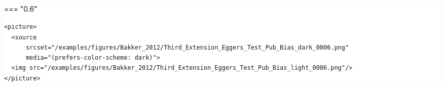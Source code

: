 === "0.6"
    
    <picture>
      <source 
          srcset="/examples/figures/Bakker_2012/Third_Extension_Eggers_Test_Pub_Bias_dark_0006.png" 
          media="(prefers-color-scheme: dark)">
      <img src="/examples/figures/Bakker_2012/Third_Extension_Eggers_Test_Pub_Bias_light_0006.png"/>
    </picture> 

